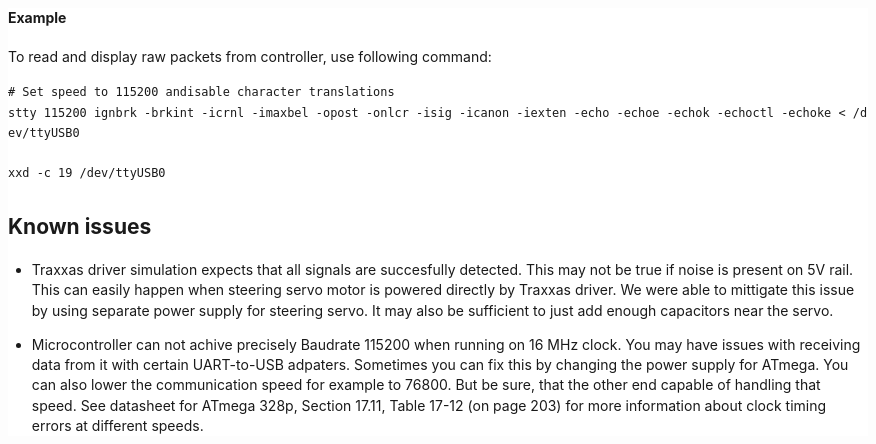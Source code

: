 #### Example

To read and display raw packets from controller, use following command:

```
# Set speed to 115200 andisable character translations
stty 115200 ignbrk -brkint -icrnl -imaxbel -opost -onlcr -isig -icanon -iexten -echo -echoe -echok -echoctl -echoke < /dev/ttyUSB0

xxd -c 19 /dev/ttyUSB0
```

## Known issues

- Traxxas driver simulation expects that all signals are succesfully detected.
This may not be true if noise is present on 5V rail. This can easily happen
when steering servo motor is powered directly by Traxxas driver. We were able
to mittigate this issue by using separate power supply for steering servo. It
may also be sufficient to just add enough capacitors near the servo.

- Microcontroller can not achive precisely Baudrate 115200 when running on 16
MHz clock. You may have issues with receiving data from it with certain
UART-to-USB adpaters. Sometimes you can fix this by changing the power supply
for ATmega. You can also lower the communication speed for example to 76800.
But be sure, that the other end capable of handling that speed. See datasheet
for ATmega 328p, Section 17.11, Table 17-12 (on page 203) for more information
about clock timing errors at different speeds.
